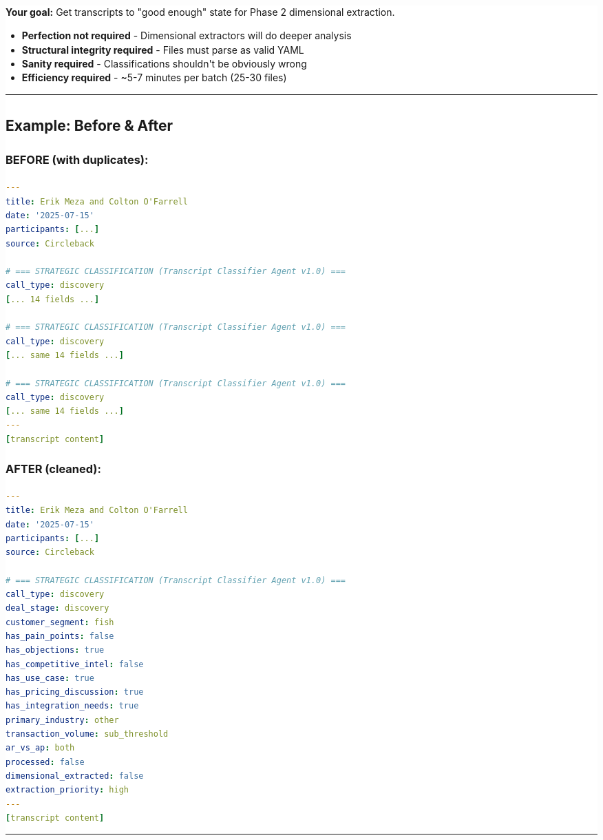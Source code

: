 **Your goal:** Get transcripts to "good enough" state for Phase 2 dimensional extraction.

- **Perfection not required** - Dimensional extractors will do deeper analysis
- **Structural integrity required** - Files must parse as valid YAML
- **Sanity required** - Classifications shouldn't be obviously wrong
- **Efficiency required** - ~5-7 minutes per batch (25-30 files)

---

## Example: Before & After

### BEFORE (with duplicates):
```yaml
---
title: Erik Meza and Colton O'Farrell
date: '2025-07-15'
participants: [...]
source: Circleback

# === STRATEGIC CLASSIFICATION (Transcript Classifier Agent v1.0) ===
call_type: discovery
[... 14 fields ...]

# === STRATEGIC CLASSIFICATION (Transcript Classifier Agent v1.0) ===
call_type: discovery
[... same 14 fields ...]

# === STRATEGIC CLASSIFICATION (Transcript Classifier Agent v1.0) ===
call_type: discovery
[... same 14 fields ...]
---
[transcript content]
```

### AFTER (cleaned):
```yaml
---
title: Erik Meza and Colton O'Farrell
date: '2025-07-15'
participants: [...]
source: Circleback

# === STRATEGIC CLASSIFICATION (Transcript Classifier Agent v1.0) ===
call_type: discovery
deal_stage: discovery
customer_segment: fish
has_pain_points: false
has_objections: true
has_competitive_intel: false
has_use_case: true
has_pricing_discussion: true
has_integration_needs: true
primary_industry: other
transaction_volume: sub_threshold
ar_vs_ap: both
processed: false
dimensional_extracted: false
extraction_priority: high
---
[transcript content]
```

---